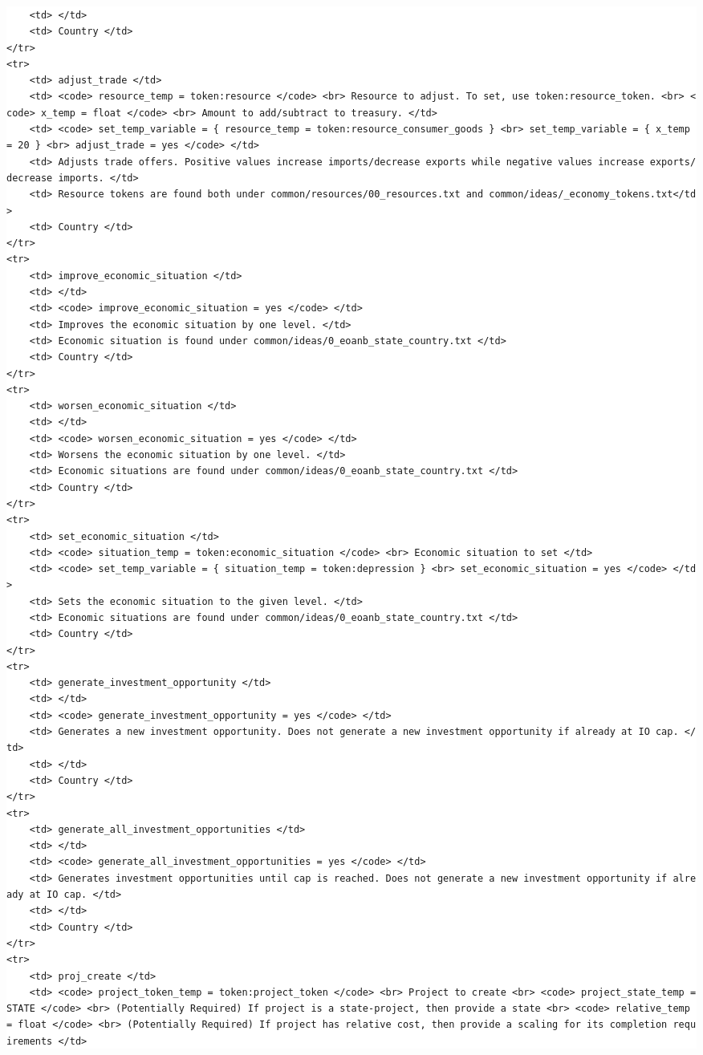         <td> </td>
        <td> Country </td>
    </tr>
    <tr>
        <td> adjust_trade </td>
        <td> <code> resource_temp = token:resource </code> <br> Resource to adjust. To set, use token:resource_token. <br> <code> x_temp = float </code> <br> Amount to add/subtract to treasury. </td>
        <td> <code> set_temp_variable = { resource_temp = token:resource_consumer_goods } <br> set_temp_variable = { x_temp = 20 } <br> adjust_trade = yes </code> </td>
        <td> Adjusts trade offers. Positive values increase imports/decrease exports while negative values increase exports/decrease imports. </td>
        <td> Resource tokens are found both under common/resources/00_resources.txt and common/ideas/_economy_tokens.txt</td>
        <td> Country </td>
    </tr>
    <tr>
        <td> improve_economic_situation </td>
        <td> </td>
        <td> <code> improve_economic_situation = yes </code> </td>
        <td> Improves the economic situation by one level. </td>
        <td> Economic situation is found under common/ideas/0_eoanb_state_country.txt </td>
        <td> Country </td>
    </tr>
    <tr>
        <td> worsen_economic_situation </td>
        <td> </td>
        <td> <code> worsen_economic_situation = yes </code> </td>
        <td> Worsens the economic situation by one level. </td>
        <td> Economic situations are found under common/ideas/0_eoanb_state_country.txt </td>
        <td> Country </td>
    </tr>
    <tr>
        <td> set_economic_situation </td>
        <td> <code> situation_temp = token:economic_situation </code> <br> Economic situation to set </td>
        <td> <code> set_temp_variable = { situation_temp = token:depression } <br> set_economic_situation = yes </code> </td>
        <td> Sets the economic situation to the given level. </td>
        <td> Economic situations are found under common/ideas/0_eoanb_state_country.txt </td>
        <td> Country </td>
    </tr>
    <tr>
        <td> generate_investment_opportunity </td>
        <td> </td>
        <td> <code> generate_investment_opportunity = yes </code> </td>
        <td> Generates a new investment opportunity. Does not generate a new investment opportunity if already at IO cap. </td>
        <td> </td>
        <td> Country </td>
    </tr>
    <tr>
        <td> generate_all_investment_opportunities </td>
        <td> </td>
        <td> <code> generate_all_investment_opportunities = yes </code> </td>
        <td> Generates investment opportunities until cap is reached. Does not generate a new investment opportunity if already at IO cap. </td>
        <td> </td>
        <td> Country </td>
    </tr>
    <tr>
        <td> proj_create </td>
        <td> <code> project_token_temp = token:project_token </code> <br> Project to create <br> <code> project_state_temp = STATE </code> <br> (Potentially Required) If project is a state-project, then provide a state <br> <code> relative_temp = float </code> <br> (Potentially Required) If project has relative cost, then provide a scaling for its completion requirements </td>